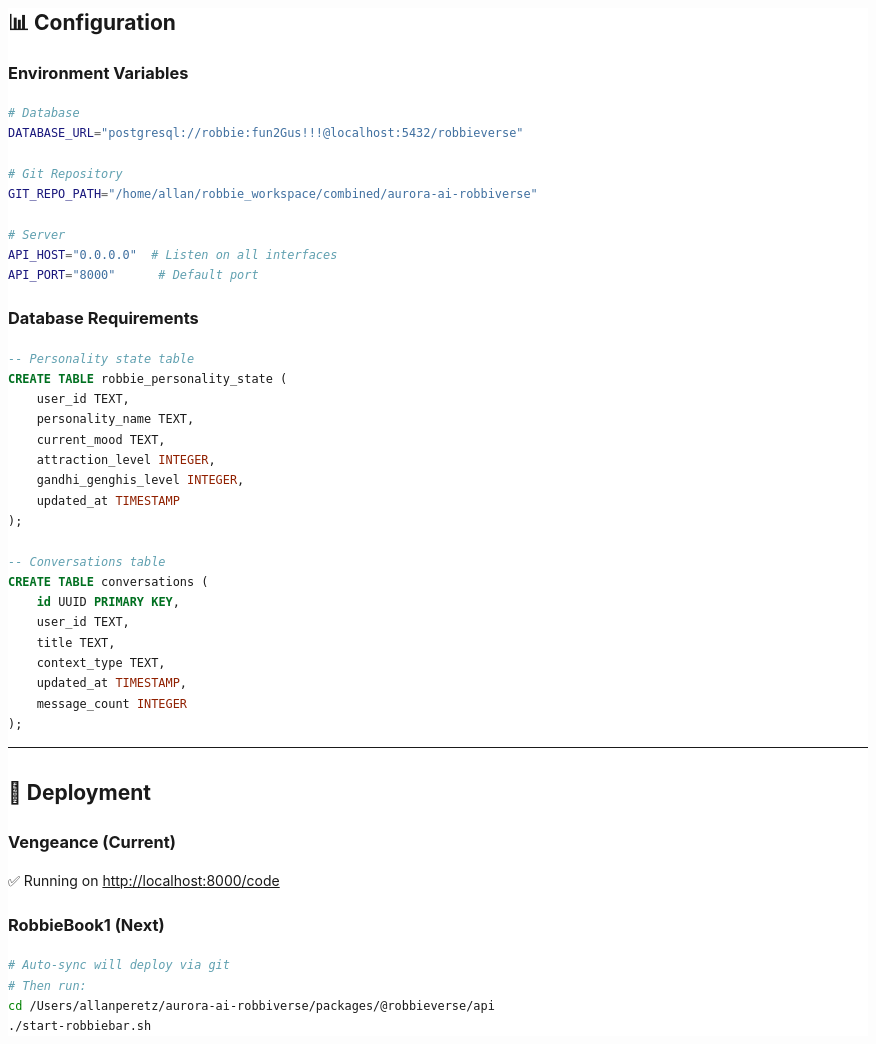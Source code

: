 
## 📊 Configuration

### Environment Variables

```bash
# Database
DATABASE_URL="postgresql://robbie:fun2Gus!!!@localhost:5432/robbieverse"

# Git Repository
GIT_REPO_PATH="/home/allan/robbie_workspace/combined/aurora-ai-robbiverse"

# Server
API_HOST="0.0.0.0"  # Listen on all interfaces
API_PORT="8000"      # Default port
```

### Database Requirements

```sql
-- Personality state table
CREATE TABLE robbie_personality_state (
    user_id TEXT,
    personality_name TEXT,
    current_mood TEXT,
    attraction_level INTEGER,
    gandhi_genghis_level INTEGER,
    updated_at TIMESTAMP
);

-- Conversations table
CREATE TABLE conversations (
    id UUID PRIMARY KEY,
    user_id TEXT,
    title TEXT,
    context_type TEXT,
    updated_at TIMESTAMP,
    message_count INTEGER
);
```

---

## 🚀 Deployment

### Vengeance (Current)

✅ Running on <http://localhost:8000/code>

### RobbieBook1 (Next)

```bash
# Auto-sync will deploy via git
# Then run:
cd /Users/allanperetz/aurora-ai-robbiverse/packages/@robbieverse/api
./start-robbiebar.sh
```
